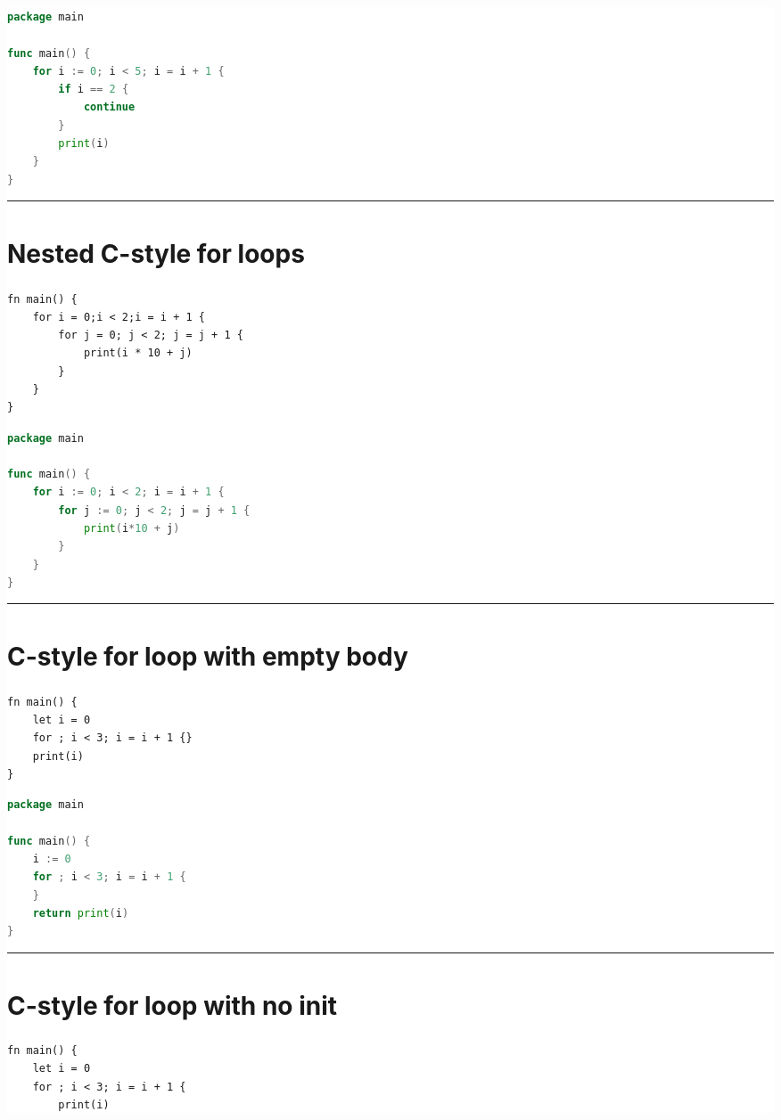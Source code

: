 ```go
package main

func main() {
    for i := 0; i < 5; i = i + 1 {
        if i == 2 {
            continue
        }
        print(i)
    }
}
```
---
# Nested C-style for loops
```ms
fn main() {
    for i = 0;i < 2;i = i + 1 {
        for j = 0; j < 2; j = j + 1 {
            print(i * 10 + j)
        }
    }
}
```
```go
package main

func main() {
    for i := 0; i < 2; i = i + 1 {
        for j := 0; j < 2; j = j + 1 {
            print(i*10 + j)
        }
    }
}
```
---
# C-style for loop with empty body
```ms
fn main() {
    let i = 0
    for ; i < 3; i = i + 1 {}
    print(i)
}
```
```go
package main

func main() {
    i := 0
    for ; i < 3; i = i + 1 {
    }
    return print(i)
}
```
---
# C-style for loop with no init
```ms
fn main() {
    let i = 0
    for ; i < 3; i = i + 1 {
        print(i)
```